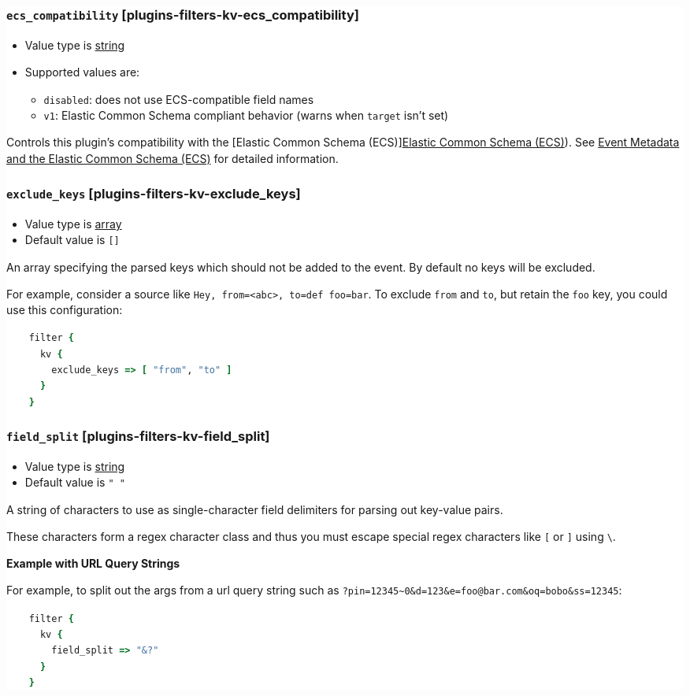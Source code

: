 
### `ecs_compatibility` [plugins-filters-kv-ecs_compatibility]

* Value type is [string](/reference/configuration-file-structure.md#string)
* Supported values are:

    * `disabled`: does not use ECS-compatible field names
    * `v1`: Elastic Common Schema compliant behavior (warns when `target` isn’t set)


Controls this plugin’s compatibility with the [Elastic Common Schema (ECS)][Elastic Common Schema (ECS)](ecs://docs/reference/index.md)). See [Event Metadata and the Elastic Common Schema (ECS)](#plugins-filters-kv-ecs_metadata) for detailed information.


### `exclude_keys` [plugins-filters-kv-exclude_keys]

* Value type is [array](/reference/configuration-file-structure.md#array)
* Default value is `[]`

An array specifying the parsed keys which should not be added to the event. By default no keys will be excluded.

For example, consider a source like `Hey, from=<abc>, to=def foo=bar`. To exclude `from` and `to`, but retain the `foo` key, you could use this configuration:

```ruby
    filter {
      kv {
        exclude_keys => [ "from", "to" ]
      }
    }
```


### `field_split` [plugins-filters-kv-field_split]

* Value type is [string](/reference/configuration-file-structure.md#string)
* Default value is `" "`

A string of characters to use as single-character field delimiters for parsing out key-value pairs.

These characters form a regex character class and thus you must escape special regex characters like `[` or `]` using `\`.

**Example with URL Query Strings**

For example, to split out the args from a url query string such as `?pin=12345~0&d=123&e=foo@bar.com&oq=bobo&ss=12345`:

```ruby
    filter {
      kv {
        field_split => "&?"
      }
    }
```
